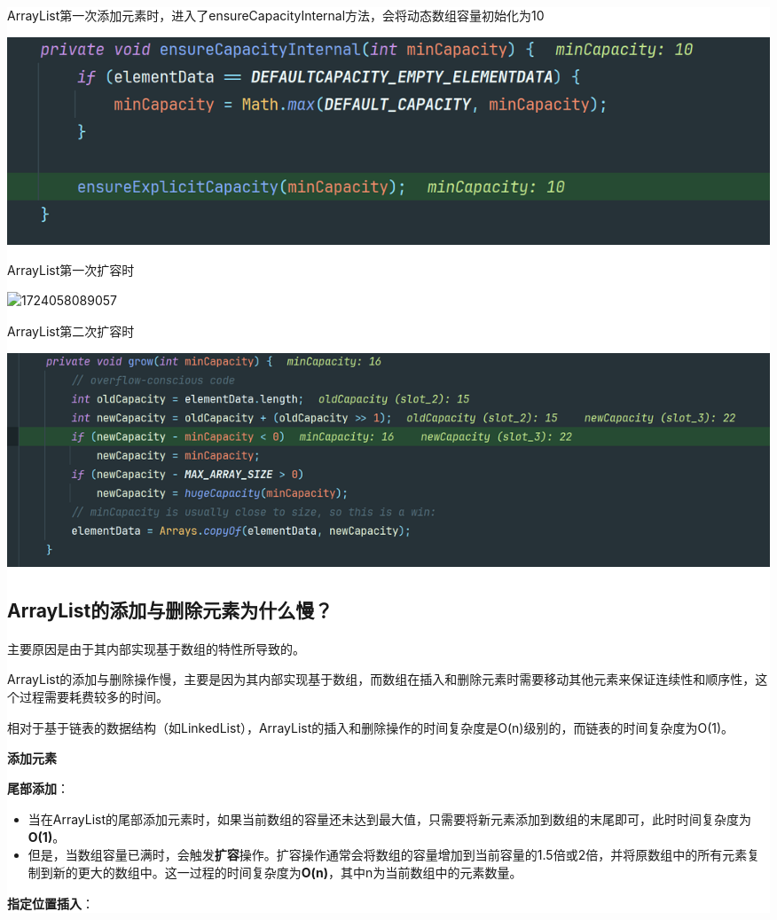 ArrayList第一次添加元素时，进入了ensureCapacityInternal方法，会将动态数组容量初始化为10

![1724058423849](assets/ArrayList第一次添加元素时.png)

ArrayList第一次扩容时

![1724058089057](D:\video\workspace\easy-interview\02-Java集合篇\assets\ArrayList第一次扩容.png)

ArrayList第二次扩容时

![1724058227556](assets/ArrayList第二次扩容.png)



## ArrayList的添加与删除元素为什么慢？

主要原因是由于其内部实现基于数组的特性所导致的。

ArrayList的添加与删除操作慢，主要是因为其内部实现基于数组，而数组在插入和删除元素时需要移动其他元素来保证连续性和顺序性，这个过程需要耗费较多的时间。

相对于基于链表的数据结构（如LinkedList），ArrayList的插入和删除操作的时间复杂度是O(n)级别的，而链表的时间复杂度为O(1)。

**添加元素**

**尾部添加**：

-   当在ArrayList的尾部添加元素时，如果当前数组的容量还未达到最大值，只需要将新元素添加到数组的末尾即可，此时时间复杂度为**O(1)**。
-   但是，当数组容量已满时，会触发**扩容**操作。扩容操作通常会将数组的容量增加到当前容量的1.5倍或2倍，并将原数组中的所有元素复制到新的更大的数组中。这一过程的时间复杂度为**O(n)**，其中n为当前数组中的元素数量。

**指定位置插入**：
